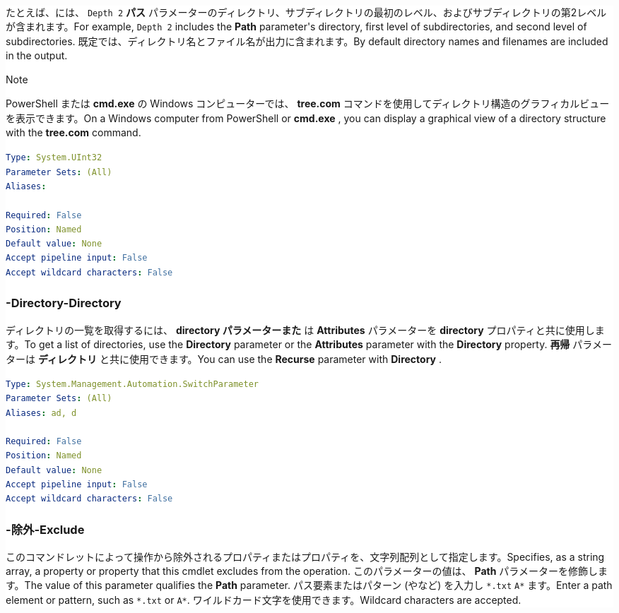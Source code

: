<span data-ttu-id="aaea9-238">たとえば、には、 `Depth 2` **パス** パラメーターのディレクトリ、サブディレクトリの最初のレベル、およびサブディレクトリの第2レベルが含まれます。</span><span class="sxs-lookup"><span data-stu-id="aaea9-238">For example, `Depth 2` includes the **Path** parameter's directory, first level of subdirectories, and second level of subdirectories.</span></span> <span data-ttu-id="aaea9-239">既定では、ディレクトリ名とファイル名が出力に含まれます。</span><span class="sxs-lookup"><span data-stu-id="aaea9-239">By default directory names and filenames are included in the output.</span></span>

> [!NOTE]
> <span data-ttu-id="aaea9-240">PowerShell または **cmd.exe** の Windows コンピューターでは、 **tree.com** コマンドを使用してディレクトリ構造のグラフィカルビューを表示できます。</span><span class="sxs-lookup"><span data-stu-id="aaea9-240">On a Windows computer from PowerShell or **cmd.exe** , you can display a graphical view of a directory structure with the **tree.com** command.</span></span>

```yaml
Type: System.UInt32
Parameter Sets: (All)
Aliases:

Required: False
Position: Named
Default value: None
Accept pipeline input: False
Accept wildcard characters: False
```

### <span data-ttu-id="aaea9-241">-Directory</span><span class="sxs-lookup"><span data-stu-id="aaea9-241">-Directory</span></span>

<span data-ttu-id="aaea9-242">ディレクトリの一覧を取得するには、 **directory パラメーターまた** は **Attributes** パラメーターを **directory** プロパティと共に使用します。</span><span class="sxs-lookup"><span data-stu-id="aaea9-242">To get a list of directories, use the **Directory** parameter or the **Attributes** parameter with the **Directory** property.</span></span> <span data-ttu-id="aaea9-243">**再帰** パラメーターは **ディレクトリ** と共に使用できます。</span><span class="sxs-lookup"><span data-stu-id="aaea9-243">You can use the **Recurse** parameter with **Directory** .</span></span>

```yaml
Type: System.Management.Automation.SwitchParameter
Parameter Sets: (All)
Aliases: ad, d

Required: False
Position: Named
Default value: None
Accept pipeline input: False
Accept wildcard characters: False
```

### <span data-ttu-id="aaea9-244">-除外</span><span class="sxs-lookup"><span data-stu-id="aaea9-244">-Exclude</span></span>

<span data-ttu-id="aaea9-245">このコマンドレットによって操作から除外されるプロパティまたはプロパティを、文字列配列として指定します。</span><span class="sxs-lookup"><span data-stu-id="aaea9-245">Specifies, as a string array, a property or property that this cmdlet excludes from the operation.</span></span>
<span data-ttu-id="aaea9-246">このパラメーターの値は、 **Path** パラメーターを修飾します。</span><span class="sxs-lookup"><span data-stu-id="aaea9-246">The value of this parameter qualifies the **Path** parameter.</span></span> <span data-ttu-id="aaea9-247">パス要素またはパターン (やなど) を入力し `*.txt` `A*` ます。</span><span class="sxs-lookup"><span data-stu-id="aaea9-247">Enter a path element or pattern, such as `*.txt` or `A*`.</span></span> <span data-ttu-id="aaea9-248">ワイルドカード文字を使用できます。</span><span class="sxs-lookup"><span data-stu-id="aaea9-248">Wildcard characters are accepted.</span></span>
